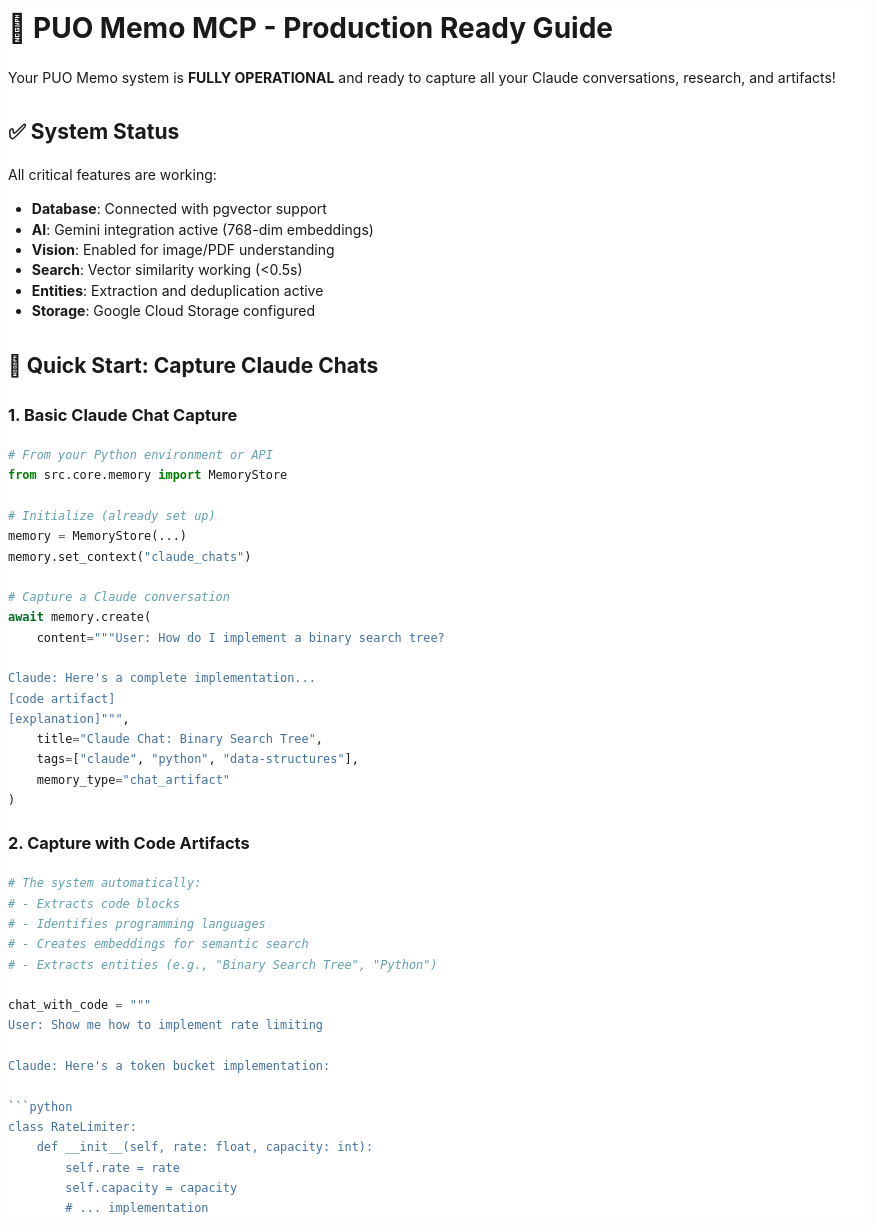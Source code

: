 # 🚀 PUO Memo MCP - Production Ready Guide

Your PUO Memo system is **FULLY OPERATIONAL** and ready to capture all your Claude conversations, research, and artifacts!

## ✅ System Status

All critical features are working:
- **Database**: Connected with pgvector support
- **AI**: Gemini integration active (768-dim embeddings)
- **Vision**: Enabled for image/PDF understanding
- **Search**: Vector similarity working (<0.5s)
- **Entities**: Extraction and deduplication active
- **Storage**: Google Cloud Storage configured

## 🎯 Quick Start: Capture Claude Chats

### 1. Basic Claude Chat Capture

```python
# From your Python environment or API
from src.core.memory import MemoryStore

# Initialize (already set up)
memory = MemoryStore(...)
memory.set_context("claude_chats")

# Capture a Claude conversation
await memory.create(
    content="""User: How do I implement a binary search tree?
    
Claude: Here's a complete implementation...
[code artifact]
[explanation]""",
    title="Claude Chat: Binary Search Tree",
    tags=["claude", "python", "data-structures"],
    memory_type="chat_artifact"
)
```

### 2. Capture with Code Artifacts

```python
# The system automatically:
# - Extracts code blocks
# - Identifies programming languages
# - Creates embeddings for semantic search
# - Extracts entities (e.g., "Binary Search Tree", "Python")

chat_with_code = """
User: Show me how to implement rate limiting

Claude: Here's a token bucket implementation:

```python
class RateLimiter:
    def __init__(self, rate: float, capacity: int):
        self.rate = rate
        self.capacity = capacity
        # ... implementation
```
